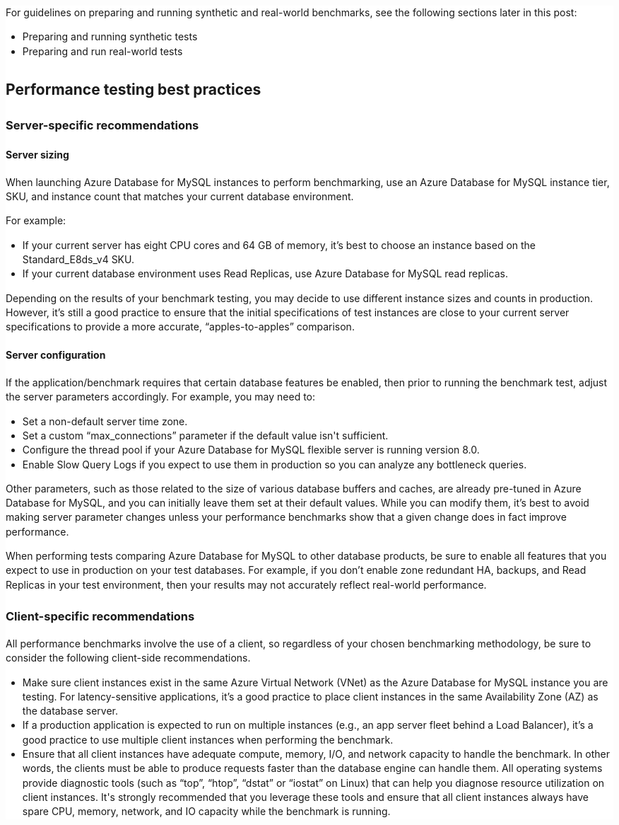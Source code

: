 For guidelines on preparing and running synthetic and real-world benchmarks, see the following sections later in this post:

- Preparing and running synthetic tests
- Preparing and run real-world tests

## Performance testing best practices

### Server-specific recommendations

#### Server sizing

When launching Azure Database for MySQL instances to perform benchmarking, use an Azure Database for MySQL instance tier, SKU, and instance count that matches your current database environment.

For example:

- If your current server has eight CPU cores and 64 GB of memory, it’s best to choose an instance  based on the Standard_E8ds_v4 SKU.
- If your current database environment uses Read Replicas, use Azure Database for MySQL read replicas.

Depending on the results of your benchmark testing, you may decide to use different instance sizes and counts in production. However, it’s still a good practice to ensure that the initial specifications of test instances are close to your current server specifications to provide a more accurate, “apples-to-apples” comparison.

#### Server configuration

If the application/benchmark requires that certain database features be enabled, then prior to running the benchmark test, adjust the server parameters accordingly. For example, you may need to:

- Set a non-default server time zone.
- Set a custom “max_connections” parameter if the default value isn't sufficient.
- Configure the thread pool if your Azure Database for MySQL flexible server is running version 8.0.
- Enable Slow Query Logs if you expect to use them in production so you can analyze any bottleneck queries.

Other parameters, such as those related to the size of various database buffers and caches, are already pre-tuned in Azure Database for MySQL, and you can initially leave them set at their default values. While you can modify them, it’s best to avoid making server parameter changes unless your performance benchmarks show that a given change does in fact improve performance.

When performing tests comparing Azure Database for MySQL to other database products, be sure to enable all features that you expect to use in production on your test databases. For example, if you don’t enable zone redundant HA, backups, and Read Replicas in your test environment, then your results may not accurately reflect real-world performance.

### Client-specific recommendations

All performance benchmarks involve the use of a client, so regardless of your chosen benchmarking methodology, be sure to consider the following client-side recommendations.

- Make sure client instances exist in the same Azure Virtual Network (VNet) as the Azure Database for MySQL instance you are testing. For latency-sensitive applications, it’s a good practice to place client instances in the same Availability Zone (AZ) as the database server.
- If a production application is expected to run on multiple instances (e.g., an app server fleet behind a Load Balancer), it’s a good practice to use multiple client instances when performing the benchmark.
- Ensure that all client instances have adequate compute, memory, I/O, and network capacity to handle the benchmark. In other words, the clients must be able to produce requests faster than the database engine can handle them. All operating systems provide diagnostic tools (such as “top”, “htop”, “dstat” or “iostat” on Linux) that can help you diagnose resource utilization on client instances. It's strongly recommended that you leverage these tools and ensure that all client instances always have spare CPU, memory, network, and IO capacity while the benchmark is running.
